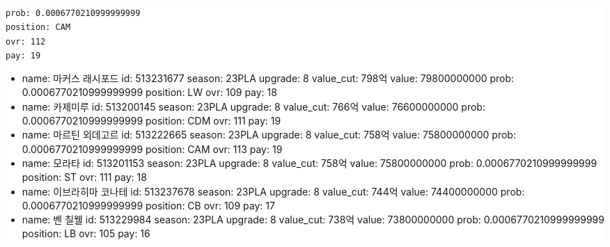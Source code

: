     prob: 0.0006770210999999999
    position: CAM
    ovr: 112
    pay: 19
  - name: 마커스 래시포드
    id: 513231677
    season: 23PLA
    upgrade: 8
    value_cut: 798억
    value: 79800000000
    prob: 0.0006770210999999999
    position: LW
    ovr: 109
    pay: 18
  - name: 카제미루
    id: 513200145
    season: 23PLA
    upgrade: 8
    value_cut: 766억
    value: 76600000000
    prob: 0.0006770210999999999
    position: CDM
    ovr: 111
    pay: 19
  - name: 마르틴 외데고르
    id: 513222665
    season: 23PLA
    upgrade: 8
    value_cut: 758억
    value: 75800000000
    prob: 0.0006770210999999999
    position: CAM
    ovr: 113
    pay: 19
  - name: 모라타
    id: 513201153
    season: 23PLA
    upgrade: 8
    value_cut: 758억
    value: 75800000000
    prob: 0.0006770210999999999
    position: ST
    ovr: 111
    pay: 18
  - name: 이브라히마 코나테
    id: 513237678
    season: 23PLA
    upgrade: 8
    value_cut: 744억
    value: 74400000000
    prob: 0.0006770210999999999
    position: CB
    ovr: 109
    pay: 17
  - name: 벤 칠웰
    id: 513229984
    season: 23PLA
    upgrade: 8
    value_cut: 738억
    value: 73800000000
    prob: 0.0006770210999999999
    position: LB
    ovr: 105
    pay: 16